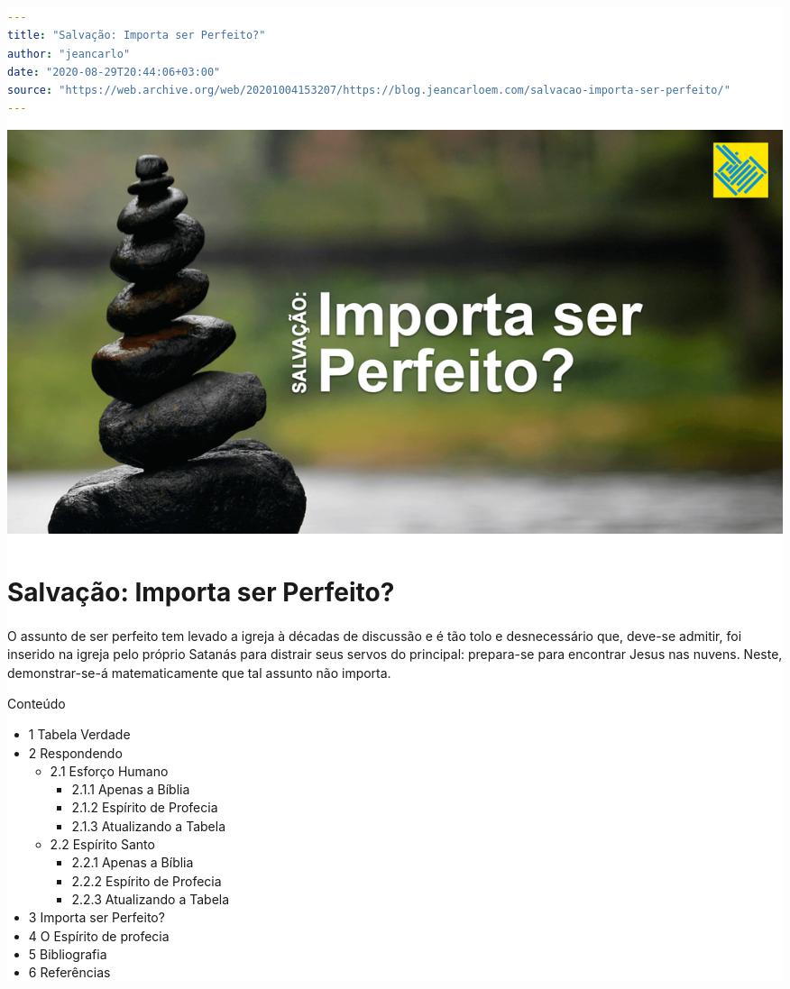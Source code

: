 ```yaml
---
title: "Salvação: Importa ser Perfeito?"
author: "jeancarlo"
date: "2020-08-29T20:44:06+03:00"
source: "https://web.archive.org/web/20201004153207/https://blog.jeancarloem.com/salvacao-importa-ser-perfeito/"
---
```


![Salvação: Importa ser Perfeito?](imagens/importa-ser-perfeito.png "Salvação: Importa ser Perfeito?")

# Salvação: Importa ser Perfeito?

O assunto de ser perfeito tem levado a igreja à décadas de discussão e é tão tolo e desnecessário que, deve-se admitir, foi inserido na igreja pelo próprio Satanás para distrair seus servos do principal: prepara-se para encontrar Jesus nas nuvens. Neste, demonstrar-se-á matematicamente que tal assunto não importa.

Conteúdo

*   1 Tabela Verdade
*   2 Respondendo
    *   2.1 Esforço Humano
        *   2.1.1 Apenas a Bíblia
        *   2.1.2 Espírito de Profecia
        *   2.1.3 Atualizando a Tabela
    *   2.2 Espírito Santo
        *   2.2.1 Apenas a Bíblia
        *   2.2.2 Espírito de Profecia
        *   2.2.3 Atualizando a Tabela
*   3 Importa ser Perfeito?
*   4 O Espírito de profecia
*   5 Bibliografia
*   6 Referências
